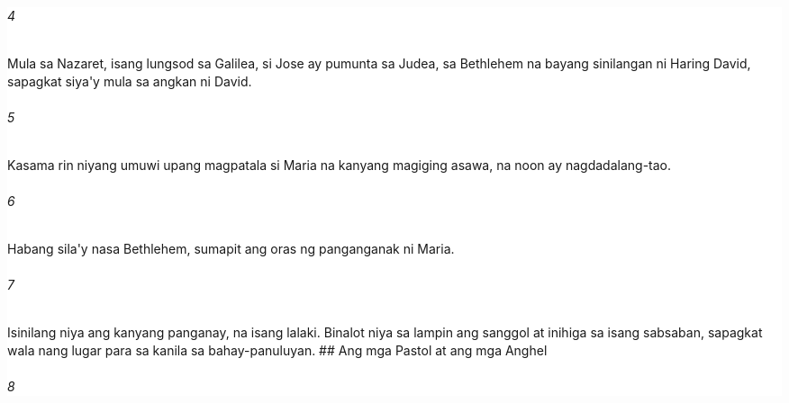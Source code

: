 



###### 4 





Mula sa Nazaret, isang lungsod sa Galilea, si Jose ay pumunta sa Judea, sa Bethlehem na bayang sinilangan ni Haring David, sapagkat siya'y mula sa angkan ni David. 











###### 5 





Kasama rin niyang umuwi upang magpatala si Maria na kanyang magiging asawa, na noon ay nagdadalang-tao. 











###### 6 





Habang sila'y nasa Bethlehem, sumapit ang oras ng panganganak ni Maria. 











###### 7 





Isinilang niya ang kanyang panganay, na isang lalaki. Binalot niya sa lampin ang sanggol at inihiga sa isang sabsaban, sapagkat wala nang lugar para sa kanila sa bahay-panuluyan. ## Ang mga Pastol at ang mga Anghel 











###### 8 
